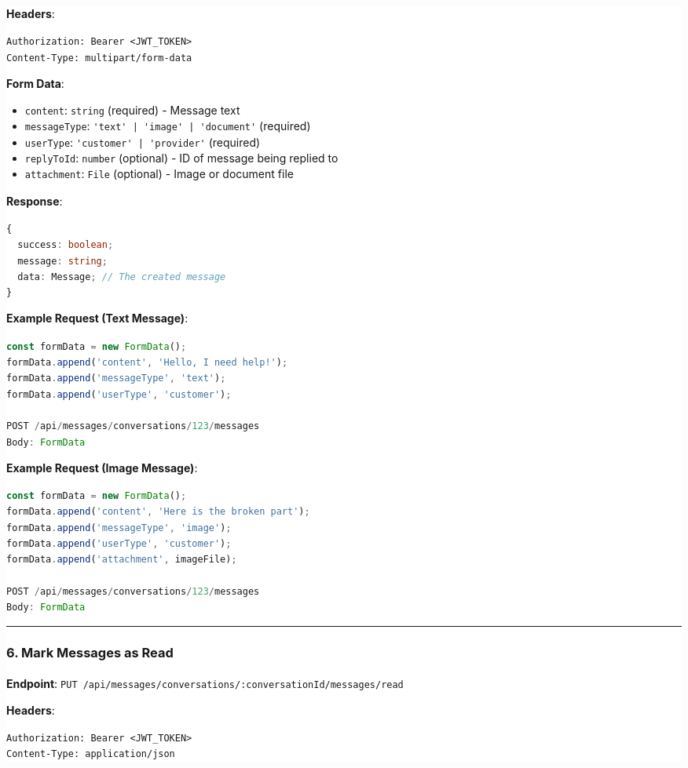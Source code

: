 **Headers**:
```
Authorization: Bearer <JWT_TOKEN>
Content-Type: multipart/form-data
```

**Form Data**:
- `content`: `string` (required) - Message text
- `messageType`: `'text' | 'image' | 'document'` (required)
- `userType`: `'customer' | 'provider'` (required)
- `replyToId`: `number` (optional) - ID of message being replied to
- `attachment`: `File` (optional) - Image or document file

**Response**:
```typescript
{
  success: boolean;
  message: string;
  data: Message; // The created message
}
```

**Example Request (Text Message)**:
```typescript
const formData = new FormData();
formData.append('content', 'Hello, I need help!');
formData.append('messageType', 'text');
formData.append('userType', 'customer');

POST /api/messages/conversations/123/messages
Body: FormData
```

**Example Request (Image Message)**:
```typescript
const formData = new FormData();
formData.append('content', 'Here is the broken part');
formData.append('messageType', 'image');
formData.append('userType', 'customer');
formData.append('attachment', imageFile);

POST /api/messages/conversations/123/messages
Body: FormData
```

---

### 6. Mark Messages as Read

**Endpoint**: `PUT /api/messages/conversations/:conversationId/messages/read`

**Headers**:
```
Authorization: Bearer <JWT_TOKEN>
Content-Type: application/json
```
